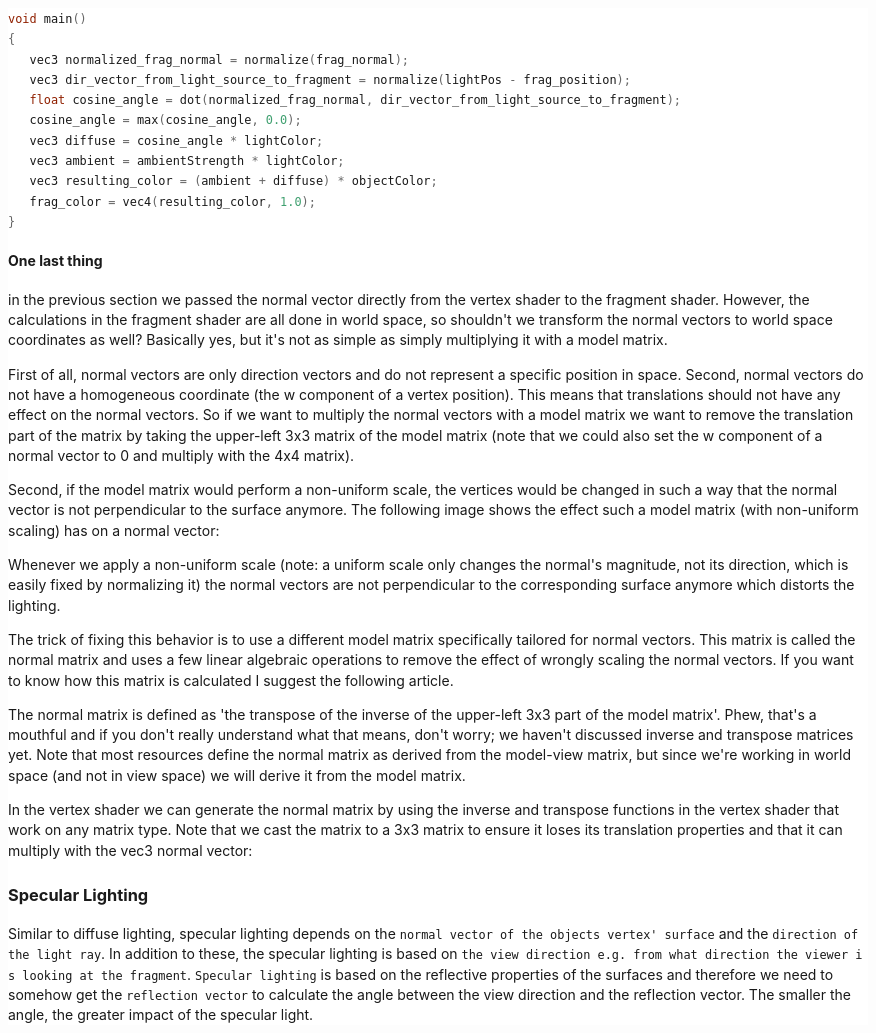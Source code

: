 ```cpp
void main()
{
   vec3 normalized_frag_normal = normalize(frag_normal);
   vec3 dir_vector_from_light_source_to_fragment = normalize(lightPos - frag_position);
   float cosine_angle = dot(normalized_frag_normal, dir_vector_from_light_source_to_fragment);
   cosine_angle = max(cosine_angle, 0.0);
   vec3 diffuse = cosine_angle * lightColor;
   vec3 ambient = ambientStrength * lightColor;
   vec3 resulting_color = (ambient + diffuse) * objectColor;
   frag_color = vec4(resulting_color, 1.0);
}
```
#### **One last thing**

in the previous section we passed the normal vector directly from the vertex shader to the fragment shader. However, the calculations in the fragment shader are all done in world space, so shouldn't we transform the normal vectors to world space coordinates as well? Basically yes, but it's not as simple as simply multiplying it with a model matrix.

First of all, normal vectors are only direction vectors and do not represent a specific position in space. Second, normal vectors do not have a homogeneous coordinate (the w component of a vertex position). This means that translations should not have any effect on the normal vectors. So if we want to multiply the normal vectors with a model matrix we want to remove the translation part of the matrix by taking the upper-left 3x3 matrix of the model matrix (note that we could also set the w component of a normal vector to 0 and multiply with the 4x4 matrix).

Second, if the model matrix would perform a non-uniform scale, the vertices would be changed in such a way that the normal vector is not perpendicular to the surface anymore. The following image shows the effect such a model matrix (with non-uniform scaling) has on a normal vector: 

 Whenever we apply a non-uniform scale (note: a uniform scale only changes the normal's magnitude, not its direction, which is easily fixed by normalizing it) the normal vectors are not perpendicular to the corresponding surface anymore which distorts the lighting.

The trick of fixing this behavior is to use a different model matrix specifically tailored for normal vectors. This matrix is called the normal matrix and uses a few linear algebraic operations to remove the effect of wrongly scaling the normal vectors. If you want to know how this matrix is calculated I suggest the following article.

The normal matrix is defined as 'the transpose of the inverse of the upper-left 3x3 part of the model matrix'. Phew, that's a mouthful and if you don't really understand what that means, don't worry; we haven't discussed inverse and transpose matrices yet. Note that most resources define the normal matrix as derived from the model-view matrix, but since we're working in world space (and not in view space) we will derive it from the model matrix.

In the vertex shader we can generate the normal matrix by using the inverse and transpose functions in the vertex shader that work on any matrix type. Note that we cast the matrix to a 3x3 matrix to ensure it loses its translation properties and that it can multiply with the vec3 normal vector: 

### Specular Lighting
Similar to diffuse lighting, specular lighting depends on the `normal vector of the objects vertex' surface` and the `direction of the light ray`. In addition to these, the specular lighting is based on `the view direction e.g. from what direction the viewer is looking at the fragment`. `Specular lighting` is based on the reflective properties of the surfaces and therefore we need to somehow get the `reflection vector` to calculate the angle between the view direction and the reflection vector. The smaller the angle, the greater impact of the specular light.
